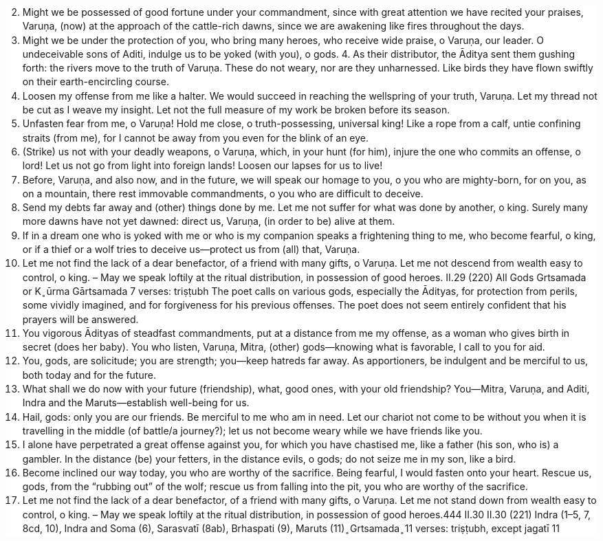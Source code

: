 2. Might we be possessed of good fortune under your commandment,  since with great attention we have recited your praises, Varuṇa,
(now) at the approach of the cattle-rich dawns, since we are awakening  like fires throughout the days.
3. Might we be under the protection of you, who bring many heroes, who  receive wide praise, o Varuṇa, our leader.
O undeceivable sons of Aditi, indulge us to be yoked (with you), o gods. 4. As their distributor, the Āditya sent them gushing forth: the rivers move  to the truth of Varuṇa.
These do not weary, nor are they unharnessed. Like birds they have  flown swiftly on their earth-encircling course.
5. Loosen my offense from me like a halter. We would succeed in reaching  the wellspring of your truth, Varuṇa.
Let my thread not be cut as I weave my insight. Let not the full measure  of my work be broken before its season.
6. Unfasten fear from me, o Varuṇa! Hold me close, o truth-possessing,  universal king!
Like a rope from a calf, untie confining straits (from me), for I cannot  be away from you even for the blink of an eye.
7. (Strike) us not with your deadly weapons, o Varuṇa, which, in your  hunt (for him), injure the one who commits an offense, o lord!
Let us not go from light into foreign lands! Loosen our lapses for us  to live!
8. Before, Varuṇa, and also now, and in the future, we will speak our  homage to you, o you who are mighty-born,
for on you, as on a mountain, there rest immovable commandments, o  you who are difficult to deceive.
9. Send my debts far away and (other) things done by me. Let me not  suffer for what was done by another, o king.
Surely many more dawns have not yet dawned: direct us, Varuṇa, (in  order to be) alive at them.
10. If in a dream one who is yoked with me or who is my companion  speaks a frightening thing to me, who become fearful, o king,
or if a thief or a wolf tries to deceive us—protect us from (all) that,  Varuṇa.
11. Let me not find the lack of a dear benefactor, of a friend with many  gifts, o Varuṇa.
Let me not descend from wealth easy to control, o king. – May we  speak loftily at the ritual distribution, in possession of good heroes. II.29 (220) All Gods
Grtsamada or K ̥ ūrma Gārtsamada
7 verses: triṣṭubh
The poet calls on various gods, especially the Ādityas, for protection from perils,  some vividly imagined, and for forgiveness for his previous offenses. The poet does  not seem entirely confident that his prayers will be answered.
1. You vigorous Ādityas of steadfast commandments, put at a distance from  me my offense, as a woman who gives birth in secret (does her baby). You who listen, Varuṇa, Mitra, (other) gods—knowing what is favorable,  I call to you for aid.
2. You, gods, are solicitude; you are strength; you—keep hatreds far away. As apportioners, be indulgent and be merciful to us, both today and for  the future.
3. What shall we do now with your future (friendship), what, good ones,  with your old friendship?
You—Mitra, Varuṇa, and Aditi, Indra and the Maruts—establish
well-being for us.
4. Hail, gods: only you are our friends. Be merciful to me who am in need. Let our chariot not come to be without you when it is travelling in the  middle (of battle/a journey?); let us not become weary while we have  friends like you.
5. I alone have perpetrated a great offense against you, for which you have  chastised me, like a father (his son, who is) a gambler.
In the distance (be) your fetters, in the distance evils, o gods; do not seize  me in my son, like a bird.
6. Become inclined our way today, you who are worthy of the sacrifice.  Being fearful, I would fasten onto your heart.
Rescue us, gods, from the “rubbing out” of the wolf; rescue us from  falling into the pit, you who are worthy of the sacrifice.
7. Let me not find the lack of a dear benefactor, of a friend with many gifts,  o Varuṇa.
Let me not stand down from wealth easy to control, o king. – May we  speak loftily at the ritual distribution, in possession of good heroes.444 II.30
II.30 (221) Indra (1–5, 7, 8cd, 10), Indra and Soma (6), Sarasvatı̄ (8ab), Brhaspati (9), Maruts (11) ̥
Grtsamada ̥
11 verses: triṣṭubh, except jagatī 11